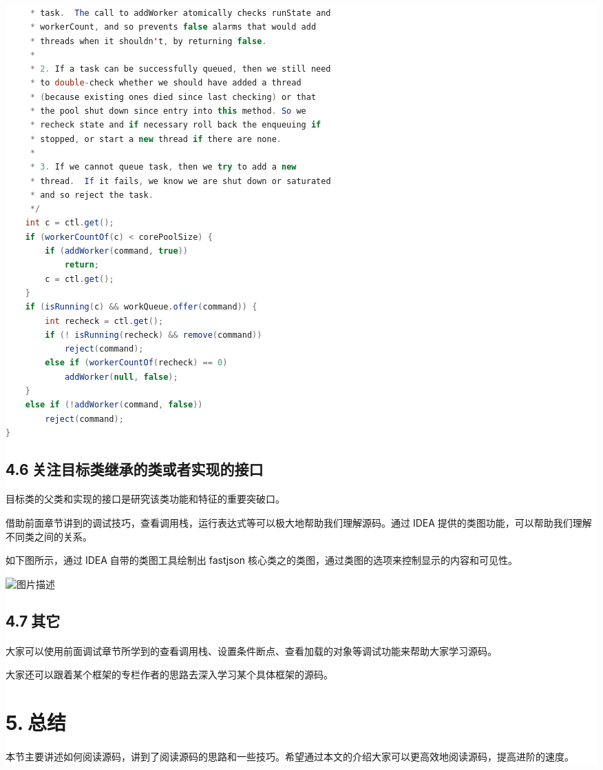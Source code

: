 ```java
     * task.  The call to addWorker atomically checks runState and
     * workerCount, and so prevents false alarms that would add
     * threads when it shouldn't, by returning false.
     *
     * 2. If a task can be successfully queued, then we still need
     * to double-check whether we should have added a thread
     * (because existing ones died since last checking) or that
     * the pool shut down since entry into this method. So we
     * recheck state and if necessary roll back the enqueuing if
     * stopped, or start a new thread if there are none.
     *
     * 3. If we cannot queue task, then we try to add a new
     * thread.  If it fails, we know we are shut down or saturated
     * and so reject the task.
     */
    int c = ctl.get();
    if (workerCountOf(c) < corePoolSize) {
        if (addWorker(command, true))
            return;
        c = ctl.get();
    }
    if (isRunning(c) && workQueue.offer(command)) {
        int recheck = ctl.get();
        if (! isRunning(recheck) && remove(command))
            reject(command);
        else if (workerCountOf(recheck) == 0)
            addWorker(null, false);
    }
    else if (!addWorker(command, false))
        reject(command);
}
```



## 4.6 关注目标类继承的类或者实现的接口

目标类的父类和实现的接口是研究该类功能和特征的重要突破口。

借助前面章节讲到的调试技巧，查看调用栈，运行表达式等可以极大地帮助我们理解源码。通过 IDEA 提供的类图功能，可以帮助我们理解不同类之间的关系。

如下图所示，通过 IDEA 自带的类图工具绘制出 fastjson 核心类之的类图，通过类图的选项来控制显示的内容和可见性。

![图片描述](http://img1.sycdn.imooc.com/5dedbb6300013eff12390664.png)



## 4.7 其它

大家可以使用前面调试章节所学到的查看调用栈、设置条件断点、查看加载的对象等调试功能来帮助大家学习源码。

大家还可以跟着某个框架的专栏作者的思路去深入学习某个具体框架的源码。



# 5. 总结

本节主要讲述如何阅读源码，讲到了阅读源码的思路和一些技巧。希望通过本文的介绍大家可以更高效地阅读源码，提高进阶的速度。
